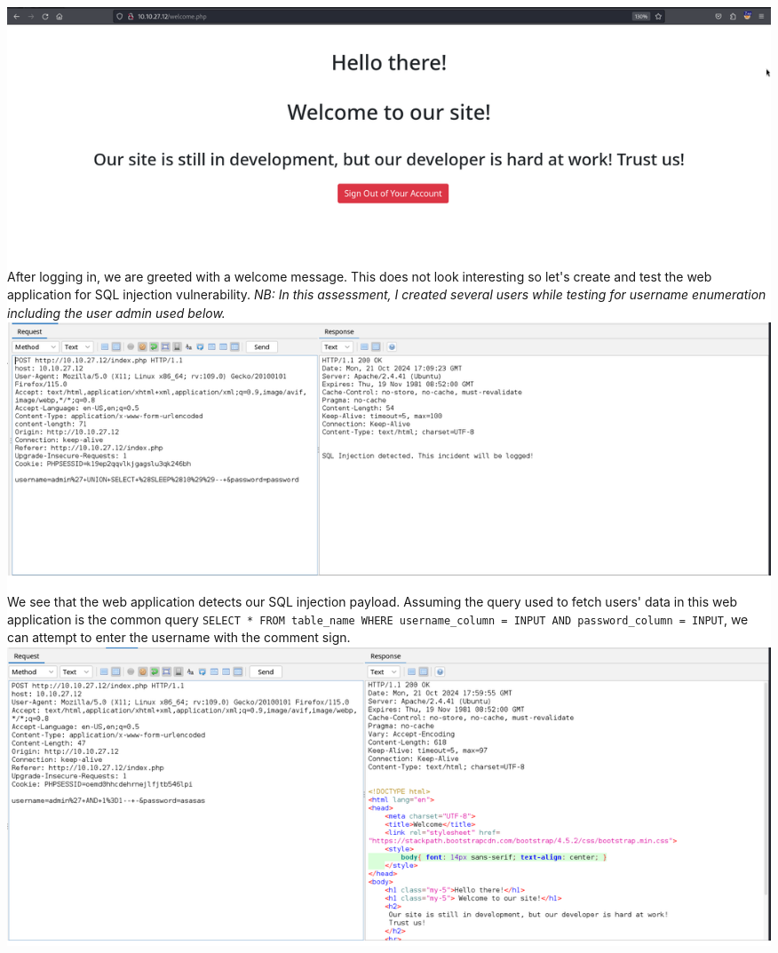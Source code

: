 ![](/assets/img/posts/walthrough/tryhackme/2024-10-22-kitty/welcome-1.png)

After logging in, we are greeted with a welcome message. This does not look interesting so let's create and test the web application for SQL injection vulnerability.
*NB: In this assessment, I created several users while testing for username enumeration including the user admin used below.*
![](/assets/img/posts/walthrough/tryhackme/2024-10-22-kitty/sqli-detected.png)

We see that the web application detects our SQL injection payload. Assuming the query used to fetch users' data in this web application is the common query `SELECT * FROM table_name WHERE username_column = INPUT AND password_column = INPUT`, we can attempt to enter the username with the comment sign.
![](/assets/img/posts/walthrough/tryhackme/2024-10-22-kitty/sqli-indentify.png)
